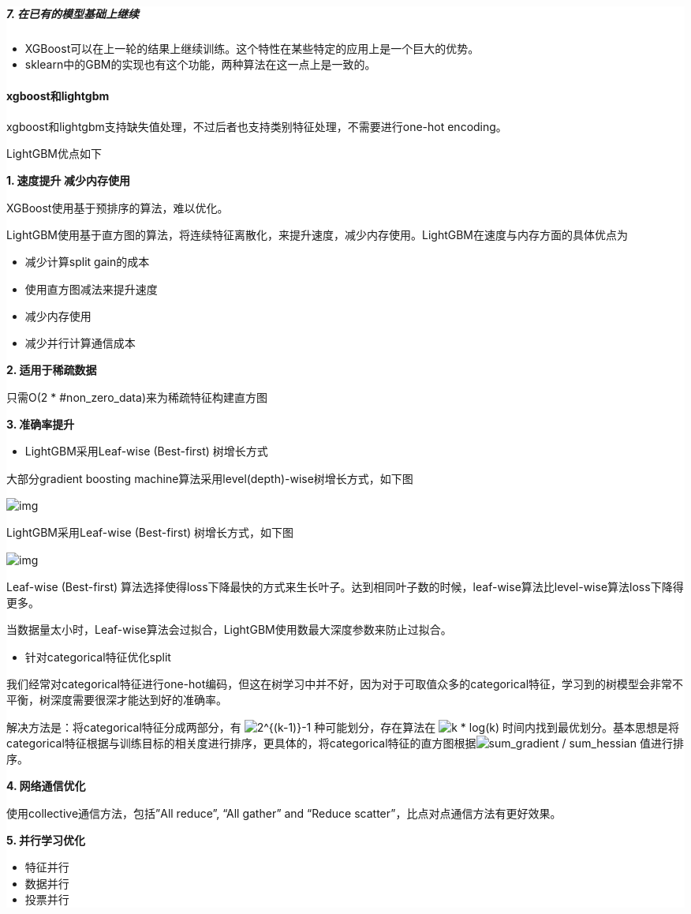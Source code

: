 ##### 7. 在已有的模型基础上继续

- XGBoost可以在上一轮的结果上继续训练。这个特性在某些特定的应用上是一个巨大的优势。
- sklearn中的GBM的实现也有这个功能，两种算法在这一点上是一致的。

#### xgboost和lightgbm

xgboost和lightgbm支持缺失值处理，不过后者也支持类别特征处理，不需要进行one-hot encoding。

LightGBM优点如下

**1. 速度提升 减少内存使用**

XGBoost使用基于预排序的算法，难以优化。

LightGBM使用基于直方图的算法，将连续特征离散化，来提升速度，减少内存使用。LightGBM在速度与内存方面的具体优点为

- 减少计算split gain的成本

- 使用直方图减法来提升速度

- 减少内存使用

- 减少并行计算通信成本

**2. 适用于稀疏数据**

只需O(2 * #non_zero_data)来为稀疏特征构建直方图

**3. 准确率提升**

- LightGBM采用Leaf-wise (Best-first) 树增长方式

大部分gradient boosting machine算法采用level(depth)-wise树增长方式，如下图

![img](https://pic2.zhimg.com/80/v2-0ef3554270cffc6c0a8a2c861067296c_hd.jpg)

LightGBM采用Leaf-wise (Best-first) 树增长方式，如下图

![img](https://pic2.zhimg.com/80/v2-668f4ae91887bc176363124a2e9b3268_hd.jpg)

Leaf-wise (Best-first) 算法选择使得loss下降最快的方式来生长叶子。达到相同叶子数的时候，leaf-wise算法比level-wise算法loss下降得更多。

当数据量太小时，Leaf-wise算法会过拟合，LightGBM使用数最大深度参数来防止过拟合。

- 针对categorical特征优化split

我们经常对categorical特征进行one-hot编码，但这在树学习中并不好，因为对于可取值众多的categorical特征，学习到的树模型会非常不平衡，树深度需要很深才能达到好的准确率。

解决方法是：将categorical特征分成两部分，有 ![2^{(k-1)}-1](https://www.zhihu.com/equation?tex=2%5E%7B%28k-1%29%7D-1) 种可能划分，存在算法在 ![k * log(k)](https://www.zhihu.com/equation?tex=k+%2A+log%28k%29) 时间内找到最优划分。基本思想是将categorical特征根据与训练目标的相关度进行排序，更具体的，将categorical特征的直方图根据![sum\_gradient / sum\_hessian](https://www.zhihu.com/equation?tex=sum%5C_gradient+%2F+sum%5C_hessian) 值进行排序。

**4. 网络通信优化**

使用collective通信方法，包括”All reduce”, “All gather” and “Reduce scatter”，比点对点通信方法有更好效果。

**5. 并行学习优化**

- 特征并行
- 数据并行
- 投票并行
